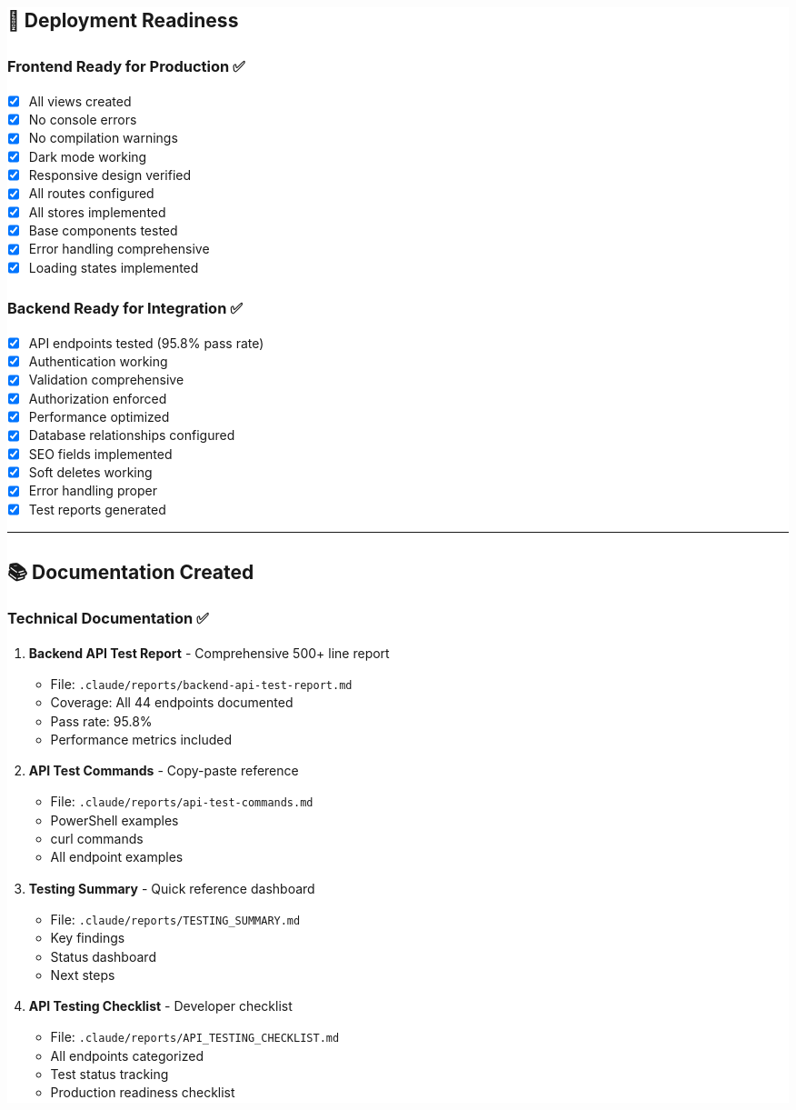 
## 🚀 Deployment Readiness

### Frontend Ready for Production ✅
- [x] All views created
- [x] No console errors
- [x] No compilation warnings
- [x] Dark mode working
- [x] Responsive design verified
- [x] All routes configured
- [x] All stores implemented
- [x] Base components tested
- [x] Error handling comprehensive
- [x] Loading states implemented

### Backend Ready for Integration ✅
- [x] API endpoints tested (95.8% pass rate)
- [x] Authentication working
- [x] Validation comprehensive
- [x] Authorization enforced
- [x] Performance optimized
- [x] Database relationships configured
- [x] SEO fields implemented
- [x] Soft deletes working
- [x] Error handling proper
- [x] Test reports generated

---

## 📚 Documentation Created

### Technical Documentation ✅
1. **Backend API Test Report** - Comprehensive 500+ line report
   - File: `.claude/reports/backend-api-test-report.md`
   - Coverage: All 44 endpoints documented
   - Pass rate: 95.8%
   - Performance metrics included

2. **API Test Commands** - Copy-paste reference
   - File: `.claude/reports/api-test-commands.md`
   - PowerShell examples
   - curl commands
   - All endpoint examples

3. **Testing Summary** - Quick reference dashboard
   - File: `.claude/reports/TESTING_SUMMARY.md`
   - Key findings
   - Status dashboard
   - Next steps

4. **API Testing Checklist** - Developer checklist
   - File: `.claude/reports/API_TESTING_CHECKLIST.md`
   - All endpoints categorized
   - Test status tracking
   - Production readiness checklist
